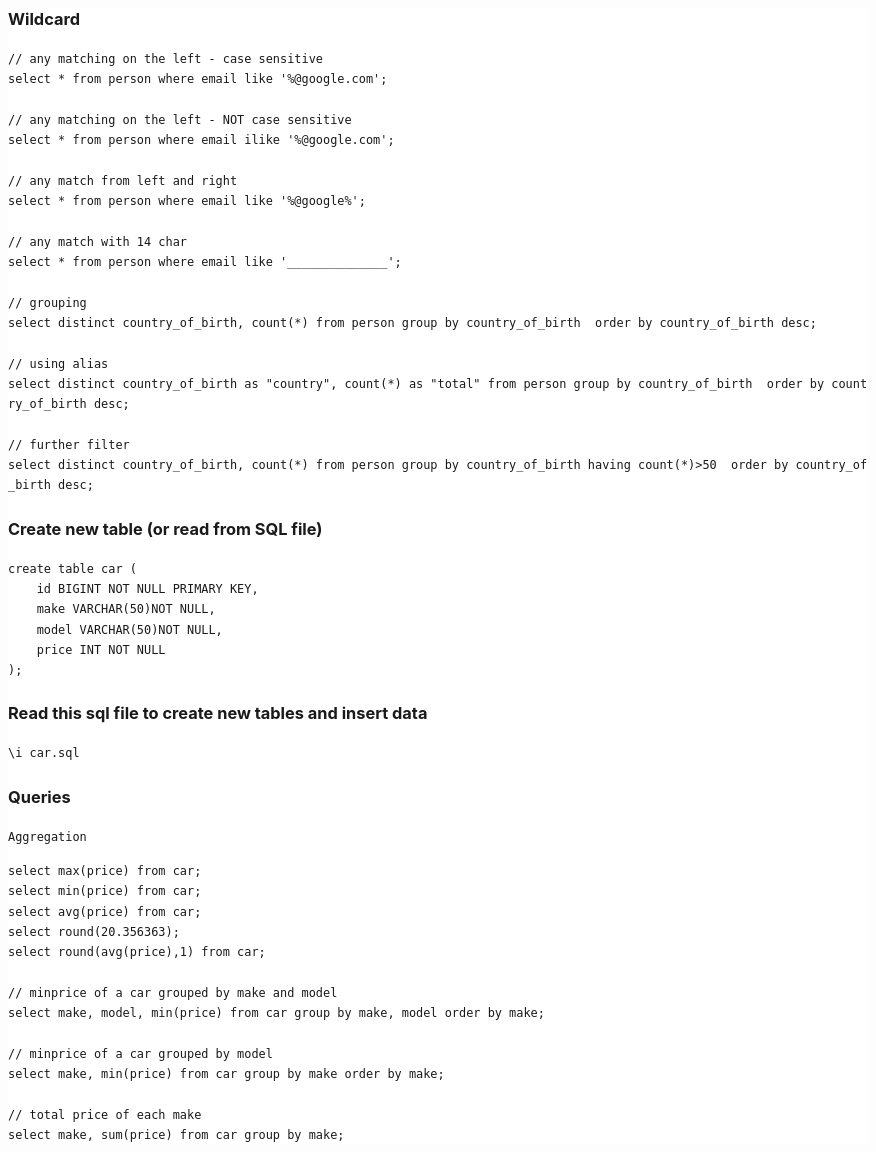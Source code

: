 ### Wildcard

	// any matching on the left - case sensitive
	select * from person where email like '%@google.com';

	// any matching on the left - NOT case sensitive
	select * from person where email ilike '%@google.com';

	// any match from left and right
	select * from person where email like '%@google%';

	// any match with 14 char
	select * from person where email like '______________';

	// grouping
	select distinct country_of_birth, count(*) from person group by country_of_birth  order by country_of_birth desc;

	// using alias
	select distinct country_of_birth as "country", count(*) as "total" from person group by country_of_birth  order by country_of_birth desc;

	// further filter
	select distinct country_of_birth, count(*) from person group by country_of_birth having count(*)>50  order by country_of_birth desc;

### Create new table (or read from SQL file)

	create table car (
		id BIGINT NOT NULL PRIMARY KEY,
		make VARCHAR(50)NOT NULL,
		model VARCHAR(50)NOT NULL,
		price INT NOT NULL
	);

### Read this sql file to create new tables and insert data

	\i car.sql

### Queries

`Aggregation`

	select max(price) from car;
	select min(price) from car;
	select avg(price) from car;
	select round(20.356363);
	select round(avg(price),1) from car;
	
	// minprice of a car grouped by make and model
	select make, model, min(price) from car group by make, model order by make;

	// minprice of a car grouped by model
	select make, min(price) from car group by make order by make;

	// total price of each make
	select make, sum(price) from car group by make;
